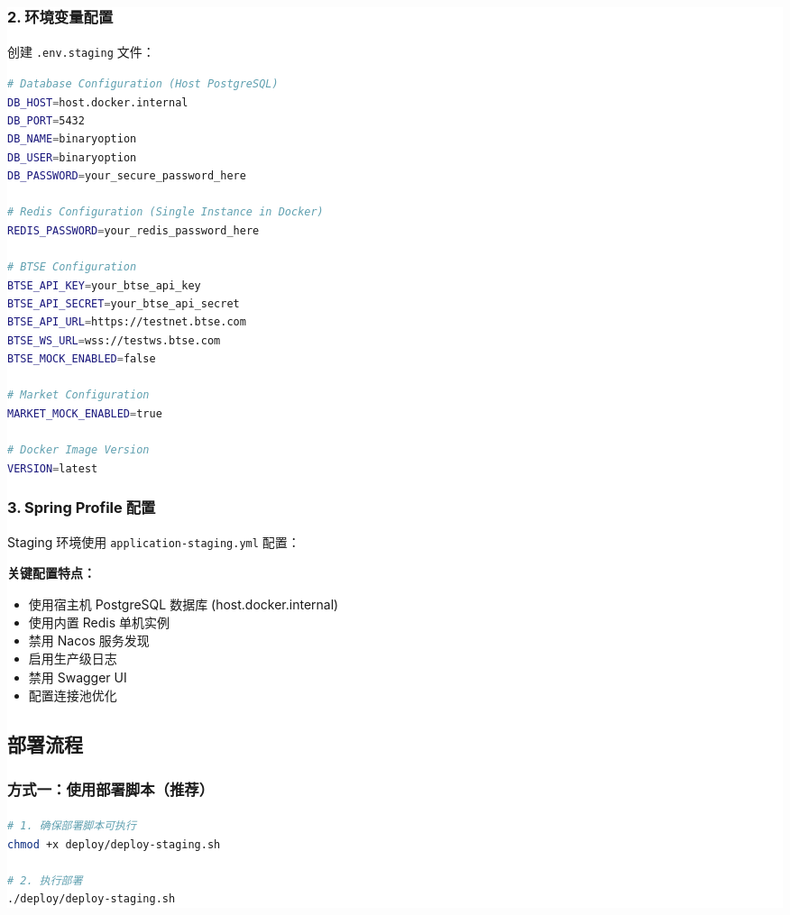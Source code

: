 ### 2. 环境变量配置

创建 `.env.staging` 文件：
```bash
# Database Configuration (Host PostgreSQL)
DB_HOST=host.docker.internal
DB_PORT=5432
DB_NAME=binaryoption
DB_USER=binaryoption
DB_PASSWORD=your_secure_password_here

# Redis Configuration (Single Instance in Docker)
REDIS_PASSWORD=your_redis_password_here

# BTSE Configuration
BTSE_API_KEY=your_btse_api_key
BTSE_API_SECRET=your_btse_api_secret
BTSE_API_URL=https://testnet.btse.com
BTSE_WS_URL=wss://testws.btse.com
BTSE_MOCK_ENABLED=false

# Market Configuration
MARKET_MOCK_ENABLED=true

# Docker Image Version
VERSION=latest
```

### 3. Spring Profile 配置

Staging 环境使用 `application-staging.yml` 配置：

**关键配置特点：**
- 使用宿主机 PostgreSQL 数据库 (host.docker.internal)
- 使用内置 Redis 单机实例
- 禁用 Nacos 服务发现
- 启用生产级日志
- 禁用 Swagger UI
- 配置连接池优化

## 部署流程

### 方式一：使用部署脚本（推荐）

```bash
# 1. 确保部署脚本可执行
chmod +x deploy/deploy-staging.sh

# 2. 执行部署
./deploy/deploy-staging.sh
```
